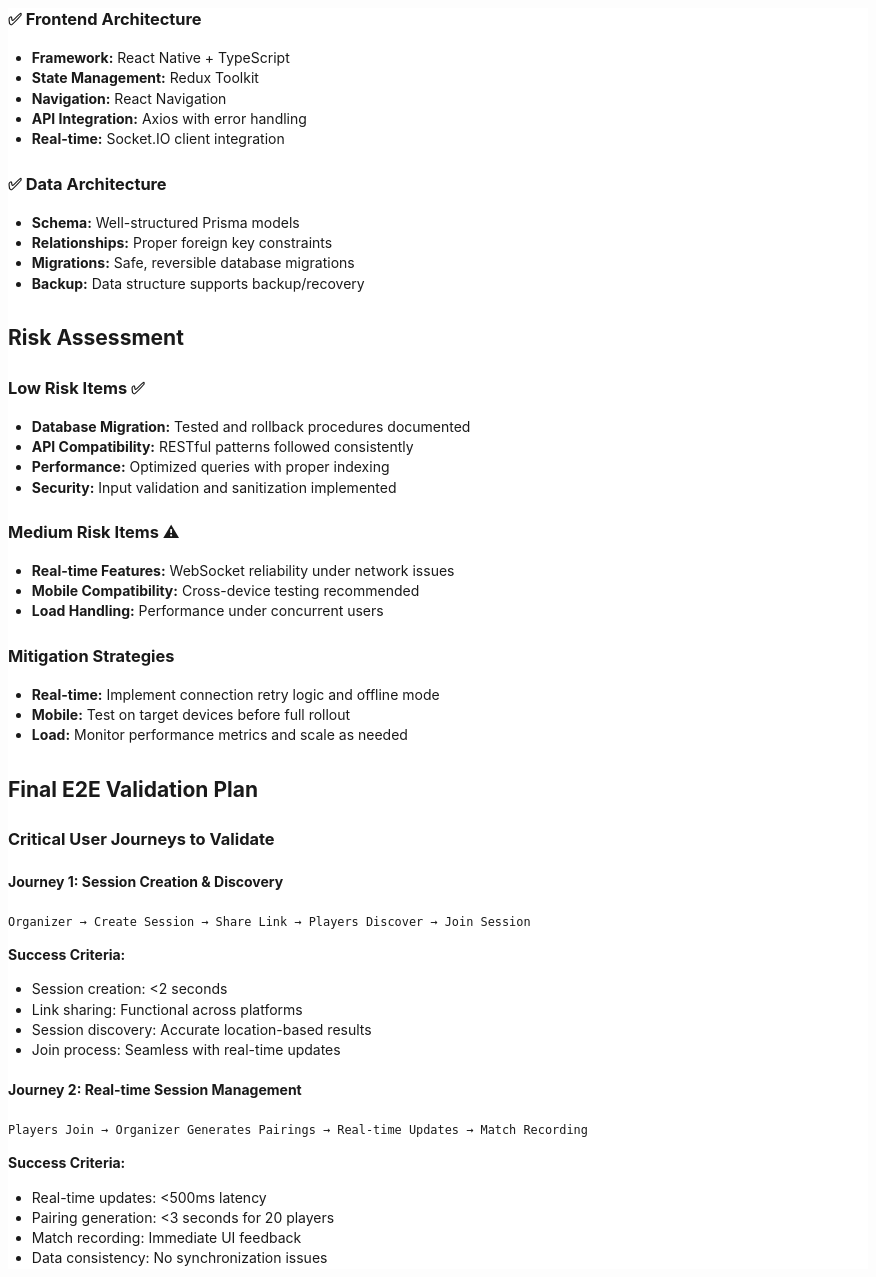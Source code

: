 ### ✅ Frontend Architecture
- **Framework:** React Native + TypeScript
- **State Management:** Redux Toolkit
- **Navigation:** React Navigation
- **API Integration:** Axios with error handling
- **Real-time:** Socket.IO client integration

### ✅ Data Architecture
- **Schema:** Well-structured Prisma models
- **Relationships:** Proper foreign key constraints
- **Migrations:** Safe, reversible database migrations
- **Backup:** Data structure supports backup/recovery

## Risk Assessment

### Low Risk Items ✅
- **Database Migration:** Tested and rollback procedures documented
- **API Compatibility:** RESTful patterns followed consistently
- **Performance:** Optimized queries with proper indexing
- **Security:** Input validation and sanitization implemented

### Medium Risk Items ⚠️
- **Real-time Features:** WebSocket reliability under network issues
- **Mobile Compatibility:** Cross-device testing recommended
- **Load Handling:** Performance under concurrent users

### Mitigation Strategies
- **Real-time:** Implement connection retry logic and offline mode
- **Mobile:** Test on target devices before full rollout
- **Load:** Monitor performance metrics and scale as needed

## Final E2E Validation Plan

### Critical User Journeys to Validate

#### Journey 1: Session Creation & Discovery
```
Organizer → Create Session → Share Link → Players Discover → Join Session
```
**Success Criteria:**
- Session creation: <2 seconds
- Link sharing: Functional across platforms
- Session discovery: Accurate location-based results
- Join process: Seamless with real-time updates

#### Journey 2: Real-time Session Management
```
Players Join → Organizer Generates Pairings → Real-time Updates → Match Recording
```
**Success Criteria:**
- Real-time updates: <500ms latency
- Pairing generation: <3 seconds for 20 players
- Match recording: Immediate UI feedback
- Data consistency: No synchronization issues
